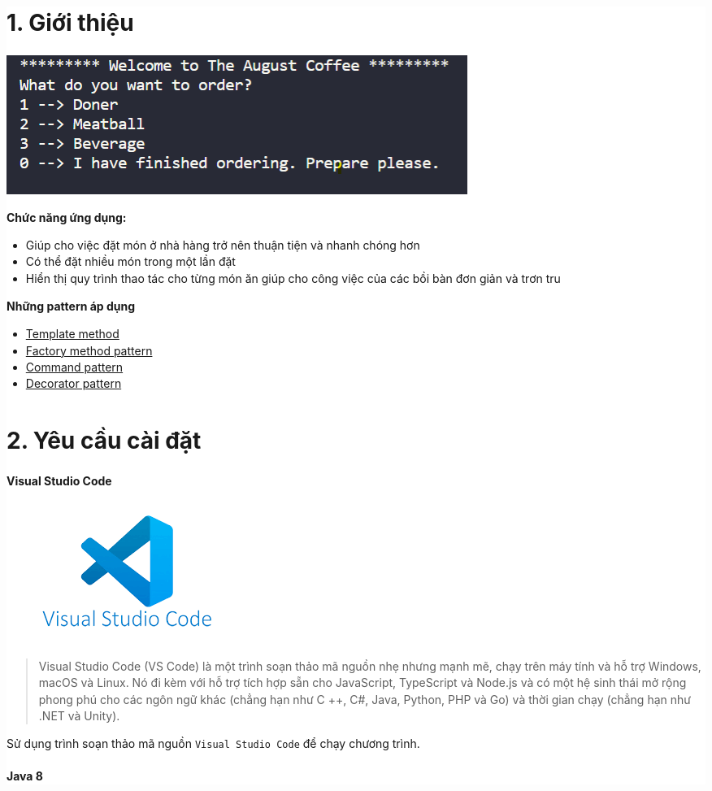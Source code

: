 

# 1. Giới thiệu
![Ảnh ứng dụng](/assets/app.png)

**Chức năng ứng dụng:**
* Giúp cho việc đặt món ở nhà hàng trở nên thuận tiện và nhanh chóng hơn
* Có thể đặt nhiều món trong một lần đặt
* Hiển thị quy trình thao tác cho từng món ăn giúp cho công việc của các bồi bàn đơn giản và trơn tru

**Những pattern áp dụng** 
* [Template method](https://refactoring.guru/design-patterns/template-method)
* [Factory method pattern](https://refactoring.guru/design-patterns/factory-method)
* [Command pattern](https://refactoring.guru/design-patterns/command)
* [Decorator pattern](https://refactoring.guru/design-patterns/decorator)



# 2. Yêu cầu cài đặt

#### Visual Studio Code

![Visual Studio Code](/assets/vsc.png)

> Visual Studio Code (VS Code) là một trình soạn thảo mã nguồn nhẹ nhưng mạnh mẽ, chạy trên máy tính và hỗ trợ Windows, macOS và Linux. Nó đi kèm với hỗ trợ tích hợp sẵn cho JavaScript, TypeScript và Node.js và có một hệ sinh thái mở rộng phong phú cho các ngôn ngữ khác (chẳng hạn như C ++, C#, Java, Python, PHP và Go) và thời gian chạy (chẳng hạn như .NET và Unity).

Sử dụng trình soạn thảo mã nguồn `Visual Studio Code` để chạy chương trình.

#### Java 8
